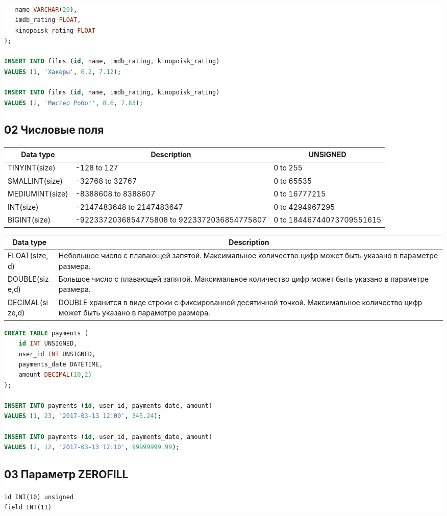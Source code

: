 ```sql
   name VARCHAR(20),
   imdb_rating FLOAT,
   kinopoisk_rating FLOAT   
);

INSERT INTO films (id, name, imdb_rating, kinopoisk_rating) 
VALUES (1, 'Хакеры', 6.2, 7.12); 

INSERT INTO films (id, name, imdb_rating, kinopoisk_rating) 
VALUES (2, 'Мистер Робот', 8.6, 7.83);
```

<a name="numeric_fields"><h2>02 Числовые поля</h2></a>

| Data type     |Description   | UNSIGNED |
| ------------- |-------------|----------|
| TINYINT(size)	 | -128 to 127 |0 to 255|
| SMALLINT(size)	| -32768 to 32767 |0 to 65535|
| MEDIUMINT(size)	| -8388608 to 8388607 |0 to 16777215|
| INT(size)	| -2147483648 to 2147483647 |0 to 4294967295|
| BIGINT(size)	| -9223372036854775808 to 9223372036854775807 |0 to 18446744073709551615|

| Data type     |Description   |
| ------------- |-------------|
| FLOAT(size,d)	| Небольшое число с плавающей запятой. Максимальное количество цифр может быть указано в параметре размера. |
| DOUBLE(size,d)	| Большое число с плавающей запятой. Максимальное количество цифр может быть указано в параметре размера. |
| DECIMAL(size,d)	| DOUBLE хранится в виде строки с фиксированной десятичной точкой. Максимальное количество цифр может быть указано в параметре размера.|


```sql
CREATE TABLE payments (
    id INT UNSIGNED,
    user_id INT UNSIGNED,
    payments_date DATETIME,
    amount DECIMAL(10,2)
);

INSERT INTO payments (id, user_id, payments_date, amount) 
VALUES (1, 23, '2017-03-13 12:00', 345.24); 

INSERT INTO payments (id, user_id, payments_date, amount) 
VALUES (2, 12, '2017-03-13 12:10', 99999999.99);
```

<a name="zerofill"><h2>03 Параметр ZEROFILL</h2></a>
```
id INT(10) unsigned
field INT(11)
```
